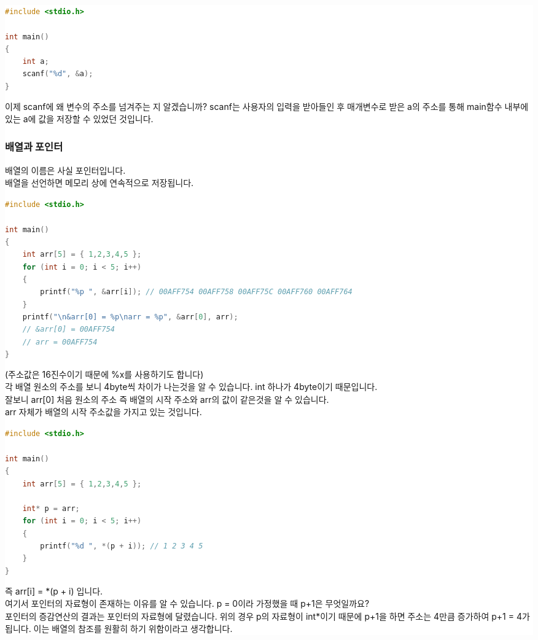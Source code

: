 ```c
#include <stdio.h>

int main()
{
    int a;
    scanf("%d", &a);
}
```
이제 scanf에 왜 변수의 주소를 넘겨주는 지 알겠습니까? scanf는 사용자의 입력을 받아들인 후 매개변수로 받은 a의 주소를 통해 main함수 내부에 있는 a에 값을 저장할 수 있었던 것입니다.

### 배열과 포인터

배열의 이름은 사실 포인터입니다.  
배열을 선언하면 메모리 상에 연속적으로 저장됩니다.  
```c
#include <stdio.h>

int main()
{
	int arr[5] = { 1,2,3,4,5 };
	for (int i = 0; i < 5; i++)
	{
		printf("%p ", &arr[i]); // 00AFF754 00AFF758 00AFF75C 00AFF760 00AFF764
	}
	printf("\n&arr[0] = %p\narr = %p", &arr[0], arr);
	// &arr[0] = 00AFF754
	// arr = 00AFF754
}
```
(주소값은 16진수이기 때문에 %x를 사용하기도 합니다)  
각 배열 원소의 주소를 보니 4byte씩 차이가 나는것을 알 수 있습니다. int 하나가 4byte이기 때문입니다.  
잘보니 arr[0] 처음 원소의 주소 즉 배열의 시작 주소와 arr의 값이 같은것을 알 수 있습니다.  
arr 자체가 배열의 시작 주소값을 가지고 있는 것입니다.

```c
#include <stdio.h>

int main()
{
	int arr[5] = { 1,2,3,4,5 };

	int* p = arr;
	for (int i = 0; i < 5; i++)
	{
		printf("%d ", *(p + i)); // 1 2 3 4 5
	}
}
```
즉 arr[i] = \*(p + i) 입니다.  
여기서 포인터의 자료형이 존재하는 이유를 알 수 있습니다. p = 0이라 가정했을 때 p+1은 무엇일까요?  
포인터의 증감연산의 결과는 포인터의 자료형에 달렸습니다. 위의 경우 p의 자료형이 int\*이기 때문에 p+1을 하면 주소는 4만큼 증가하여 p+1 = 4가 됩니다. 이는 배열의 참조를 원활히 하기 위함이라고 생각합니다.  
